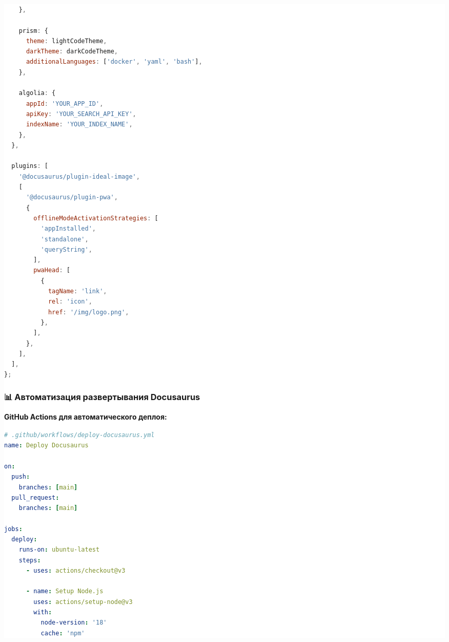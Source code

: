 ```javascript
    },

    prism: {
      theme: lightCodeTheme,
      darkTheme: darkCodeTheme,
      additionalLanguages: ['docker', 'yaml', 'bash'],
    },

    algolia: {
      appId: 'YOUR_APP_ID',
      apiKey: 'YOUR_SEARCH_API_KEY',
      indexName: 'YOUR_INDEX_NAME',
    },
  },

  plugins: [
    '@docusaurus/plugin-ideal-image',
    [
      '@docusaurus/plugin-pwa',
      {
        offlineModeActivationStrategies: [
          'appInstalled',
          'standalone',
          'queryString',
        ],
        pwaHead: [
          {
            tagName: 'link',
            rel: 'icon',
            href: '/img/logo.png',
          },
        ],
      },
    ],
  ],
};
```

### 📊 Автоматизация развертывания Docusaurus

**GitHub Actions для автоматического деплоя:**
```yaml
# .github/workflows/deploy-docusaurus.yml
name: Deploy Docusaurus

on:
  push:
    branches: [main]
  pull_request:
    branches: [main]

jobs:
  deploy:
    runs-on: ubuntu-latest
    steps:
      - uses: actions/checkout@v3

      - name: Setup Node.js
        uses: actions/setup-node@v3
        with:
          node-version: '18'
          cache: 'npm'

```